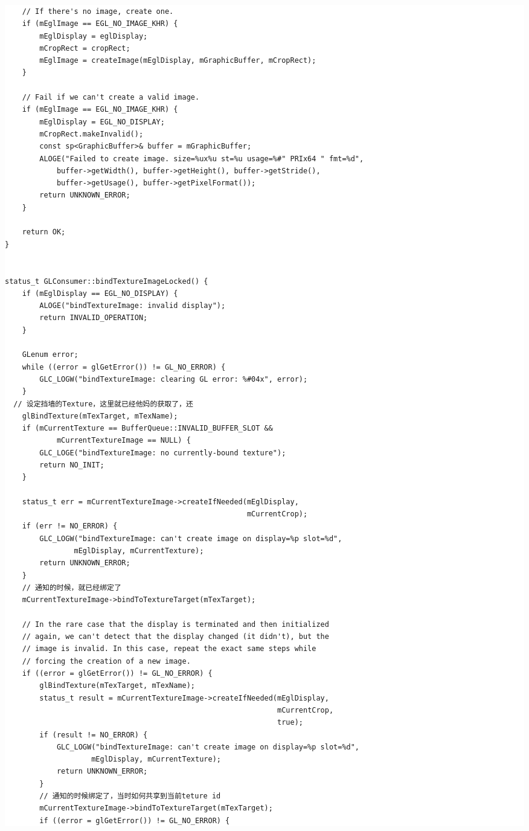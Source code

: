 	    // If there's no image, create one.
	    if (mEglImage == EGL_NO_IMAGE_KHR) {
	        mEglDisplay = eglDisplay;
	        mCropRect = cropRect;
	        mEglImage = createImage(mEglDisplay, mGraphicBuffer, mCropRect);
	    }
	
	    // Fail if we can't create a valid image.
	    if (mEglImage == EGL_NO_IMAGE_KHR) {
	        mEglDisplay = EGL_NO_DISPLAY;
	        mCropRect.makeInvalid();
	        const sp<GraphicBuffer>& buffer = mGraphicBuffer;
	        ALOGE("Failed to create image. size=%ux%u st=%u usage=%#" PRIx64 " fmt=%d",
	            buffer->getWidth(), buffer->getHeight(), buffer->getStride(),
	            buffer->getUsage(), buffer->getPixelFormat());
	        return UNKNOWN_ERROR;
	    }
	
	    return OK;
	}

	
	status_t GLConsumer::bindTextureImageLocked() {
	    if (mEglDisplay == EGL_NO_DISPLAY) {
	        ALOGE("bindTextureImage: invalid display");
	        return INVALID_OPERATION;
	    }
	
	    GLenum error;
	    while ((error = glGetError()) != GL_NO_ERROR) {
	        GLC_LOGW("bindTextureImage: clearing GL error: %#04x", error);
	    }
	  // 设定挡墙的Texture，这里就已经他妈的获取了，还
	    glBindTexture(mTexTarget, mTexName);
	    if (mCurrentTexture == BufferQueue::INVALID_BUFFER_SLOT &&
	            mCurrentTextureImage == NULL) {
	        GLC_LOGE("bindTextureImage: no currently-bound texture");
	        return NO_INIT;
	    }
	
	    status_t err = mCurrentTextureImage->createIfNeeded(mEglDisplay,
	                                                        mCurrentCrop);
	    if (err != NO_ERROR) {
	        GLC_LOGW("bindTextureImage: can't create image on display=%p slot=%d",
	                mEglDisplay, mCurrentTexture);
	        return UNKNOWN_ERROR;
	    }
	    // 通知的时候，就已经绑定了
	    mCurrentTextureImage->bindToTextureTarget(mTexTarget);
	
	    // In the rare case that the display is terminated and then initialized
	    // again, we can't detect that the display changed (it didn't), but the
	    // image is invalid. In this case, repeat the exact same steps while
	    // forcing the creation of a new image.
	    if ((error = glGetError()) != GL_NO_ERROR) {
	        glBindTexture(mTexTarget, mTexName);
	        status_t result = mCurrentTextureImage->createIfNeeded(mEglDisplay,
	                                                               mCurrentCrop,
	                                                               true);
	        if (result != NO_ERROR) {
	            GLC_LOGW("bindTextureImage: can't create image on display=%p slot=%d",
	                    mEglDisplay, mCurrentTexture);
	            return UNKNOWN_ERROR;
	        }
	        // 通知的时候绑定了，当时如何共享到当前teture id
	        mCurrentTextureImage->bindToTextureTarget(mTexTarget);
	        if ((error = glGetError()) != GL_NO_ERROR) {